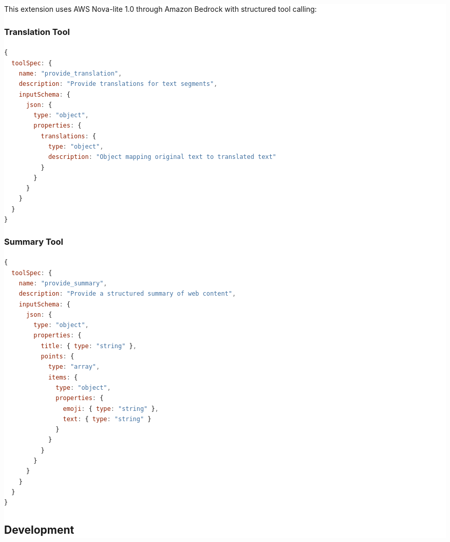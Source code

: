 This extension uses AWS Nova-lite 1.0 through Amazon Bedrock with structured tool calling:

### Translation Tool
```javascript
{
  toolSpec: {
    name: "provide_translation",
    description: "Provide translations for text segments",
    inputSchema: {
      json: {
        type: "object",
        properties: {
          translations: {
            type: "object",
            description: "Object mapping original text to translated text"
          }
        }
      }
    }
  }
}
```

### Summary Tool
```javascript
{
  toolSpec: {
    name: "provide_summary", 
    description: "Provide a structured summary of web content",
    inputSchema: {
      json: {
        type: "object",
        properties: {
          title: { type: "string" },
          points: {
            type: "array",
            items: {
              type: "object",
              properties: {
                emoji: { type: "string" },
                text: { type: "string" }
              }
            }
          }
        }
      }
    }
  }
}
```

## Development
